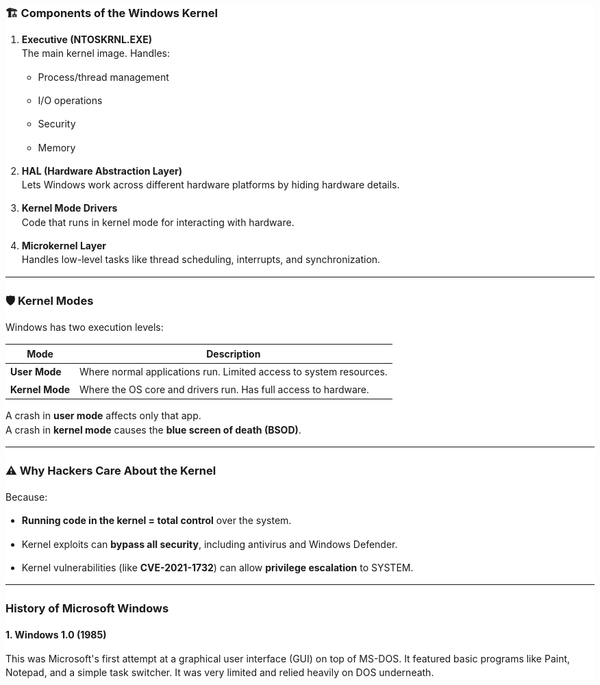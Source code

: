 ### 🏗 Components of the Windows Kernel

1. **Executive (NTOSKRNL.EXE)**  
    The main kernel image. Handles:
    
    - Process/thread management
    
    - I/O operations
    
    - Security
    
    - Memory

2. **HAL (Hardware Abstraction Layer)**  
    Lets Windows work across different hardware platforms by hiding hardware details.

3. **Kernel Mode Drivers**  
    Code that runs in kernel mode for interacting with hardware.

4. **Microkernel Layer**  
    Handles low-level tasks like thread scheduling, interrupts, and synchronization.
    

---

### 🛡 Kernel Modes

Windows has two execution levels:

|Mode|Description|
|---|---|
|**User Mode**|Where normal applications run. Limited access to system resources.|
|**Kernel Mode**|Where the OS core and drivers run. Has full access to hardware.|

A crash in **user mode** affects only that app.  
A crash in **kernel mode** causes the **blue screen of death (BSOD)**.

---

### ⚠️ Why Hackers Care About the Kernel

Because:

- **Running code in the kernel = total control** over the system.

- Kernel exploits can **bypass all security**, including antivirus and Windows Defender.

- Kernel vulnerabilities (like **CVE-2021-1732**) can allow **privilege escalation** to SYSTEM.


---
### History of Microsoft Windows

**1. Windows 1.0 (1985)**  

This was Microsoft's first attempt at a graphical user interface (GUI) on top of MS-DOS. It featured basic programs like Paint, Notepad, and a simple task switcher. It was very limited and relied heavily on DOS underneath.
